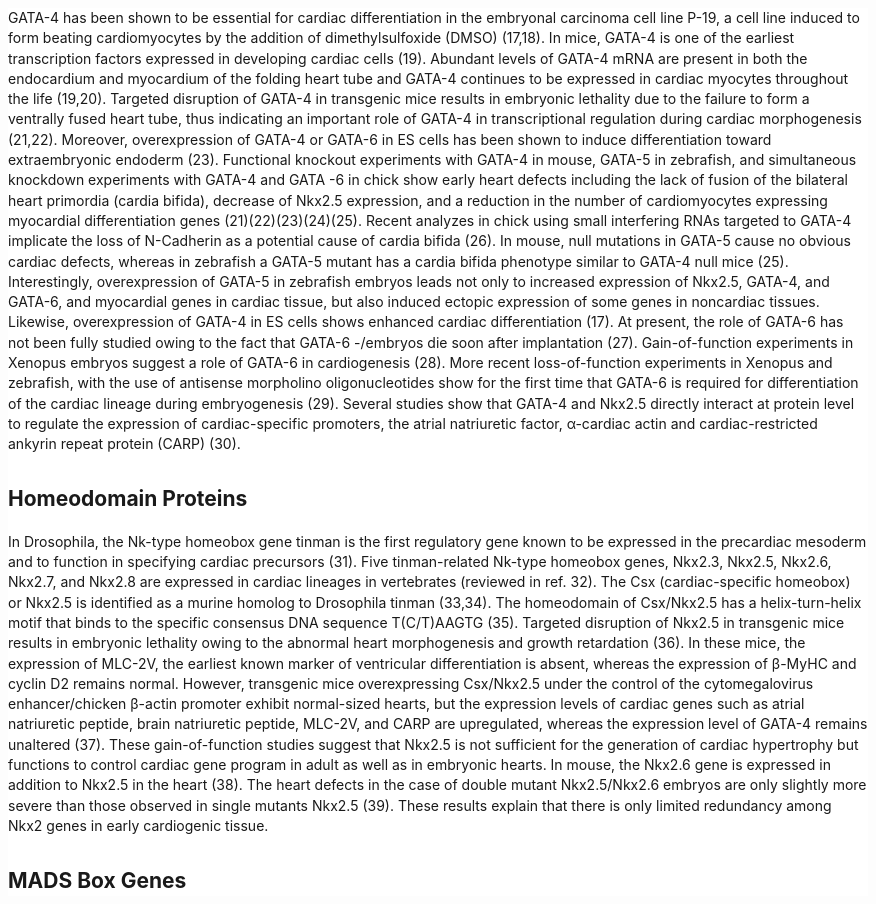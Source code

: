 GATA-4 has been shown to be essential for cardiac differentiation in the embryonal carcinoma cell line P-19, a cell line induced to form beating cardiomyocytes by the addition of dimethylsulfoxide (DMSO) (17,18). In mice, GATA-4 is one of the earliest transcription factors expressed in developing cardiac cells (19). Abundant levels of GATA-4 mRNA are present in both the endocardium and myocardium of the folding heart tube and GATA-4 continues to be expressed in cardiac myocytes throughout the life (19,20). Targeted disruption of GATA-4 in transgenic mice results in embryonic lethality due to the failure to form a ventrally fused heart tube, thus indicating an important role of GATA-4 in transcriptional regulation during cardiac morphogenesis (21,22). Moreover, overexpression of GATA-4 or GATA-6 in ES cells has been shown to induce differentiation toward extraembryonic endoderm (23). Functional knockout experiments with GATA-4 in mouse, GATA-5 in zebrafish, and simultaneous knockdown experiments with GATA-4 and GATA -6 in chick show early heart defects including the lack of fusion of the bilateral heart primordia (cardia bifida), decrease of Nkx2.5 expression, and a reduction in the number of cardiomyocytes expressing myocardial differentiation genes (21)(22)(23)(24)(25). Recent analyzes in chick using small interfering RNAs targeted to GATA-4 implicate the loss of N-Cadherin as a potential cause of cardia bifida (26). In mouse, null mutations in GATA-5 cause no obvious cardiac defects, whereas in zebrafish a GATA-5 mutant has a cardia bifida phenotype similar to GATA-4 null mice (25). Interestingly, overexpression of GATA-5 in zebrafish embryos leads not only to increased expression of Nkx2.5, GATA-4, and GATA-6, and myocardial genes in cardiac tissue, but also induced ectopic expression of some genes in noncardiac tissues. Likewise, overexpression of GATA-4 in ES cells shows enhanced cardiac differentiation (17). At present, the role of GATA-6 has not been fully studied owing to the fact that GATA-6 -/embryos die soon after implantation (27). Gain-of-function experiments in Xenopus embryos suggest a role of GATA-6 in cardiogenesis (28). More recent loss-of-function experiments in Xenopus and zebrafish, with the use of antisense morpholino oligonucleotides show for the first time that GATA-6 is required for differentiation of the cardiac lineage during embryogenesis (29). Several studies show that GATA-4 and Nkx2.5 directly interact at protein level to regulate the expression of cardiac-specific promoters, the atrial natriuretic factor, α-cardiac actin and cardiac-restricted ankyrin repeat protein (CARP) (30).


## Homeodomain Proteins

In Drosophila, the Nk-type homeobox gene tinman is the first regulatory gene known to be expressed in the precardiac mesoderm and to function in specifying cardiac precursors (31). Five tinman-related Nk-type homeobox genes, Nkx2.3, Nkx2.5, Nkx2.6, Nkx2.7, and Nkx2.8 are expressed in cardiac lineages in vertebrates (reviewed in ref. 32). The Csx (cardiac-specific homeobox) or Nkx2.5 is identified as a murine homolog to Drosophila tinman (33,34). The homeodomain of Csx/Nkx2.5 has a helix-turn-helix motif that binds to the specific consensus DNA sequence T(C/T)AAGTG (35). Targeted disruption of Nkx2.5 in transgenic mice results in embryonic lethality owing to the abnormal heart morphogenesis and growth retardation (36). In these mice, the expression of MLC-2V, the earliest known marker of ventricular differentiation is absent, whereas the expression of β-MyHC and cyclin D2 remains normal. However, transgenic mice overexpressing Csx/Nkx2.5 under the control of the cytomegalovirus enhancer/chicken β-actin promoter exhibit normal-sized hearts, but the expression levels of cardiac genes such as atrial natriuretic peptide, brain natriuretic peptide, MLC-2V, and CARP are upregulated, whereas the expression level of GATA-4 remains unaltered (37). These gain-of-function studies suggest that Nkx2.5 is not sufficient for the generation of cardiac hypertrophy but functions to control cardiac gene program in adult as well as in embryonic hearts. In mouse, the Nkx2.6 gene is expressed in addition to Nkx2.5 in the heart (38). The heart defects in the case of double mutant Nkx2.5/Nkx2.6 embryos are only slightly more severe than those observed in single mutants Nkx2.5 (39). These results explain that there is only limited redundancy among Nkx2 genes in early cardiogenic tissue.


## MADS Box Genes
